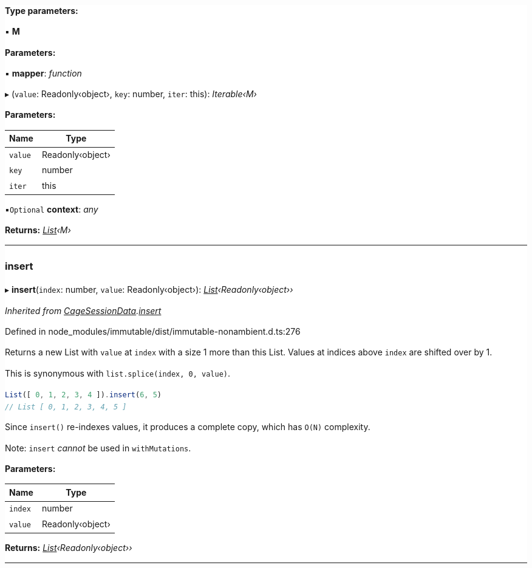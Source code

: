 **Type parameters:**

▪ **M**

**Parameters:**

▪ **mapper**: *function*

▸ (`value`: Readonly‹object›, `key`: number, `iter`: this): *Iterable‹M›*

**Parameters:**

Name | Type |
------ | ------ |
`value` | Readonly‹object› |
`key` | number |
`iter` | this |

▪`Optional`  **context**: *any*

**Returns:** *[List](_routes_experiment_dashboard_cagesessiontable_.cagesessiondata.md#list)‹M›*

___

###  insert

▸ **insert**(`index`: number, `value`: Readonly‹object›): *[List](_routes_experiment_dashboard_cagesessiontable_.cagesessiondata.md#list)‹Readonly‹object››*

*Inherited from [CageSessionData](_routes_experiment_dashboard_cagesessiontable_.cagesessiondata.md).[insert](_routes_experiment_dashboard_cagesessiontable_.cagesessiondata.md#insert)*

Defined in node_modules/immutable/dist/immutable-nonambient.d.ts:276

Returns a new List with `value` at `index` with a size 1 more than this
List. Values at indices above `index` are shifted over by 1.

This is synonymous with `list.splice(index, 0, value)`.


```js
List([ 0, 1, 2, 3, 4 ]).insert(6, 5)
// List [ 0, 1, 2, 3, 4, 5 ]
```

Since `insert()` re-indexes values, it produces a complete copy, which
has `O(N)` complexity.

Note: `insert` *cannot* be used in `withMutations`.

**Parameters:**

Name | Type |
------ | ------ |
`index` | number |
`value` | Readonly‹object› |

**Returns:** *[List](_routes_experiment_dashboard_cagesessiontable_.cagesessiondata.md#list)‹Readonly‹object››*

___
